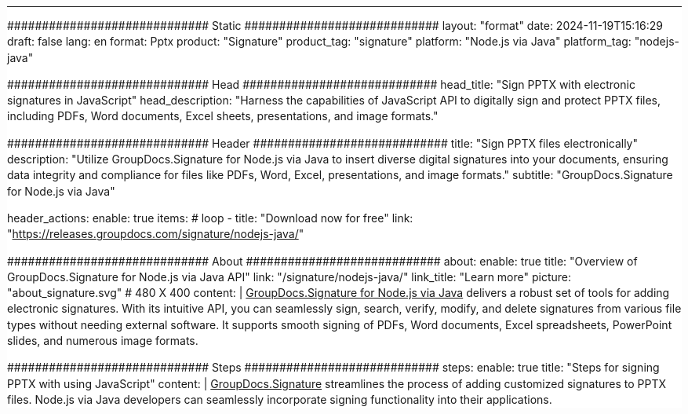 



---
############################# Static ############################
layout: "format"
date:  2024-11-19T15:16:29
draft: false
lang: en
format: Pptx
product: "Signature"
product_tag: "signature"
platform: "Node.js via Java"
platform_tag: "nodejs-java"

############################# Head ############################
head_title: "Sign PPTX with electronic signatures in JavaScript"
head_description: "Harness the capabilities of JavaScript API to digitally sign and protect PPTX files, including PDFs, Word documents, Excel sheets, presentations, and image formats."

############################# Header ############################
title: "Sign PPTX files electronically" 
description: "Utilize GroupDocs.Signature for Node.js via Java to insert diverse digital signatures into your documents, ensuring data integrity and compliance for files like PDFs, Word, Excel, presentations, and image formats."
subtitle: "GroupDocs.Signature for Node.js via Java" 

header_actions:
  enable: true
  items:
    #  loop
    - title: "Download now for free"
      link: "https://releases.groupdocs.com/signature/nodejs-java/"
      
############################# About ############################
about:
    enable: true
    title: "Overview of GroupDocs.Signature for Node.js via Java API"
    link: "/signature/nodejs-java/"
    link_title: "Learn more"
    picture: "about_signature.svg" # 480 X 400
    content: |
       [GroupDocs.Signature for Node.js via Java](/signature/nodejs-java/) delivers a robust set of tools for adding electronic signatures. With its intuitive API, you can seamlessly sign, search, verify, modify, and delete signatures from various file types without needing external software. It supports smooth signing of PDFs, Word documents, Excel spreadsheets, PowerPoint slides, and numerous image formats.

############################# Steps ############################
steps:
    enable: true
    title: "Steps for signing PPTX with using JavaScript"
    content: |
      [GroupDocs.Signature](/signature/nodejs-java/) streamlines the process of adding customized signatures to PPTX files. Node.js via Java developers can seamlessly incorporate signing functionality into their applications.
      